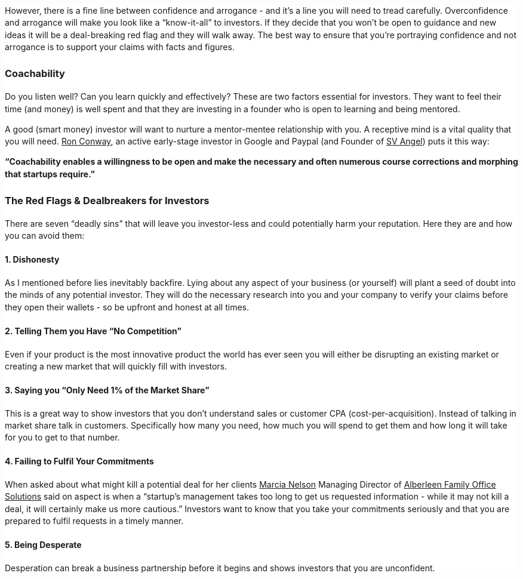 However, there is a fine line between confidence and arrogance - and it’s a line you will need to tread carefully. Overconfidence and arrogance will make you look like a “know-it-all” to investors. If they decide that you won’t be open to guidance and new ideas it will be a deal-breaking red flag and they will walk away. The best way to ensure that you’re portraying confidence and not arrogance is to support your claims with facts and figures.

### Coachability

Do you listen well? Can you learn quickly and effectively? These are two factors essential for investors. They want to feel their time (and money) is well spent and that they are investing in a founder who is open to learning and being mentored.

A good (smart money) investor will want to nurture a mentor-mentee relationship with you. A receptive mind is a vital quality that you will need. [Ron Conway](https://www.forbes.com/profile/ron-conway/#4900daef67ac), an active early-stage investor in Google and Paypal (and Founder of [SV Angel](https://www.svangel.com/index)) puts it this way:

**“Coachability enables a willingness to be open and make the necessary and often numerous course corrections and morphing that startups require.”**

### The Red Flags & Dealbreakers for Investors

There are seven “deadly sins” that will leave you investor-less and could potentially harm your reputation. Here they are and how you can avoid them:

#### 1\. Dishonesty

As I mentioned before lies inevitably backfire. Lying about any aspect of your business (or yourself) will plant a seed of doubt into the minds of any potential investor. They will do the necessary research into you and your company to verify your claims before they open their wallets - so be upfront and honest at all times.

#### 2\. Telling Them you Have “No Competition”

Even if your product is the most innovative product the world has ever seen you will either be disrupting an existing market or creating a new market that will quickly fill with investors.

#### 3\. Saying you “Only Need 1% of the Market Share”

This is a great way to show investors that you don’t understand sales or customer CPA (cost-per-acquisition). Instead of talking in market share talk in customers. Specifically how many you need, how much you will spend to get them and how long it will take for you to get to that number.

#### 4\. Failing to Fulfil Your Commitments

When asked about what might kill a potential deal for her clients [Marcia Nelson](https://www.linkedin.com/in/marciasnelson/) Managing Director of [Alberleen Family Office Solutions](https://www.alberleen.com/) said on aspect is when a “startup’s management takes too long to get us requested information - while it may not kill a deal, it will certainly make us more cautious.” Investors want to know that you take your commitments seriously and that you are prepared to fulfil requests in a timely manner.

#### 5\. Being Desperate

Desperation can break a business partnership before it begins and shows investors that you are unconfident.
